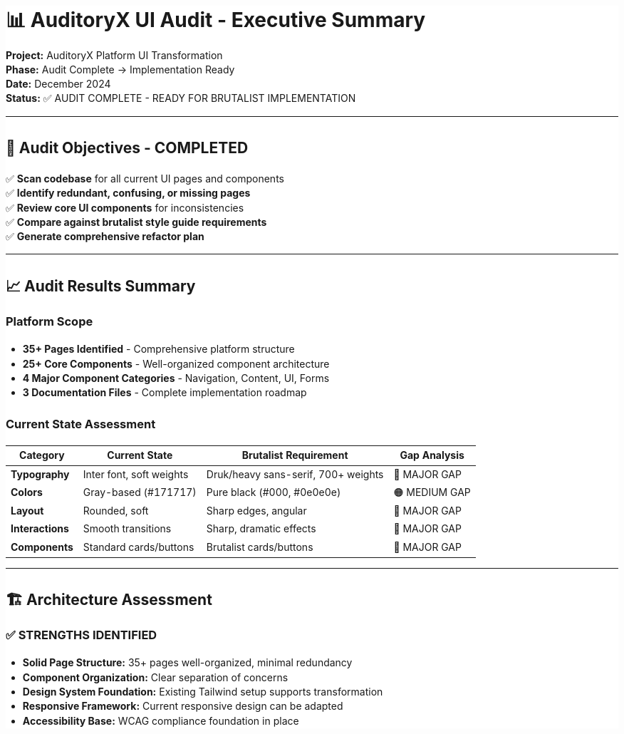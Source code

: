 # 📊 AuditoryX UI Audit - Executive Summary

**Project:** AuditoryX Platform UI Transformation  
**Phase:** Audit Complete → Implementation Ready  
**Date:** December 2024  
**Status:** ✅ AUDIT COMPLETE - READY FOR BRUTALIST IMPLEMENTATION

---

## 🎯 Audit Objectives - COMPLETED

✅ **Scan codebase** for all current UI pages and components  
✅ **Identify redundant, confusing, or missing pages**  
✅ **Review core UI components** for inconsistencies  
✅ **Compare against brutalist style guide requirements**  
✅ **Generate comprehensive refactor plan**

---

## 📈 Audit Results Summary

### **Platform Scope**
- **35+ Pages Identified** - Comprehensive platform structure
- **25+ Core Components** - Well-organized component architecture  
- **4 Major Component Categories** - Navigation, Content, UI, Forms
- **3 Documentation Files** - Complete implementation roadmap

### **Current State Assessment**
| Category | Current State | Brutalist Requirement | Gap Analysis |
|----------|---------------|------------------------|--------------|
| **Typography** | Inter font, soft weights | Druk/heavy sans-serif, 700+ weights | 🔴 MAJOR GAP |
| **Colors** | Gray-based (#171717) | Pure black (#000, #0e0e0e) | 🟠 MEDIUM GAP |
| **Layout** | Rounded, soft | Sharp edges, angular | 🔴 MAJOR GAP |
| **Interactions** | Smooth transitions | Sharp, dramatic effects | 🔴 MAJOR GAP |
| **Components** | Standard cards/buttons | Brutalist cards/buttons | 🔴 MAJOR GAP |

---

## 🏗️ Architecture Assessment

### **✅ STRENGTHS IDENTIFIED**
- **Solid Page Structure:** 35+ pages well-organized, minimal redundancy
- **Component Organization:** Clear separation of concerns
- **Design System Foundation:** Existing Tailwind setup supports transformation
- **Responsive Framework:** Current responsive design can be adapted
- **Accessibility Base:** WCAG compliance foundation in place
